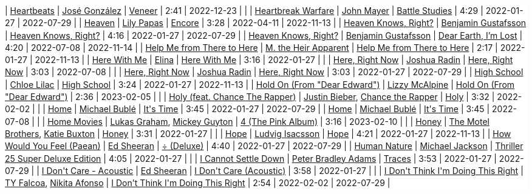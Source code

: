 | [Heartbeats](https://open.spotify.com/track/5YqpHuXpFjDVZ7tY1ClFll) | [José González](https://open.spotify.com/artist/6xrCU6zdcSTsG2hLrojpmI) | [Veneer](https://open.spotify.com/album/2e0BYdQ7VJlzSNHafdmfrl) | 2:41 | 2022-12-23 |  |
| [Heartbreak Warfare](https://open.spotify.com/track/4gs07VlJST4bdxGbBsXVue) | [John Mayer](https://open.spotify.com/artist/0hEurMDQu99nJRq8pTxO14) | [Battle Studies](https://open.spotify.com/album/1V5vQRMWTNGmqwxY8jMVou) | 4:29 | 2022-01-27 | 2022-07-29 |
| [Heaven](https://open.spotify.com/track/7EqgMVJIt8rUhf1OZJrxtx) | [Lily Papas](https://open.spotify.com/artist/2LDsVxtrG9fVXTNaL9oJNi) | [Encore](https://open.spotify.com/album/0yDrekG6pJ1jJyzc1wi9rK) | 3:28 | 2022-04-11 | 2022-11-13 |
| [Heaven Knows, Right?](https://open.spotify.com/track/6ZxieV41UDyJEJhmPLFyPC) | [Benjamin Gustafsson](https://open.spotify.com/artist/01H1M5VvnktKBqpU0TX8Rl) | [Heaven Knows, Right?](https://open.spotify.com/album/4aSYt36QkZJP5fGV1rYt9C) | 4:16 | 2022-01-27 | 2022-07-29 |
| [Heaven Knows, Right?](https://open.spotify.com/track/4XJES8gXvP1HrkAfXWa97O) | [Benjamin Gustafsson](https://open.spotify.com/artist/01H1M5VvnktKBqpU0TX8Rl) | [Dear Earth, I’m Lost](https://open.spotify.com/album/2FivUBt8rP3epBzyDhtoqE) | 4:20 | 2022-07-08 | 2022-11-14 |
| [Help Me from There to Here](https://open.spotify.com/track/7qT8orb8ZiepyXRRNesXIW) | [M\. the Heir Apparent](https://open.spotify.com/artist/3CMBFjgMg5fFrXA0fA1L6d) | [Help Me from There to Here](https://open.spotify.com/album/210XI4xqa3TzkC5UgFv9CS) | 2:17 | 2022-01-27 | 2022-11-13 |
| [Here With Me](https://open.spotify.com/track/02VOS5QRFc6i1XQVROAeDi) | [Elina](https://open.spotify.com/artist/4K9OTkRXEFL6NDXFTqVmq9) | [Here With Me](https://open.spotify.com/album/2Lckft3XE6ElWoCny1h1Xo) | 3:16 | 2022-01-27 |  |
| [Here, Right Now](https://open.spotify.com/track/0voYwjeuMfvXlF76oesZKu) | [Joshua Radin](https://open.spotify.com/artist/7omzannyG2lfDqP5xyZo34) | [Here, Right Now](https://open.spotify.com/album/0pz6QxOt98LbnryystoGza) | 3:03 | 2022-07-08 |  |
| [Here, Right Now](https://open.spotify.com/track/6YUK2Pb8tM5j9yreLATCKt) | [Joshua Radin](https://open.spotify.com/artist/7omzannyG2lfDqP5xyZo34) | [Here, Right Now](https://open.spotify.com/album/0yvfvFfLWSjOufotGC1Q05) | 3:03 | 2022-01-27 | 2022-07-29 |
| [High School](https://open.spotify.com/track/6lMSPe1s87AMLpulkYXQZv) | [Chloe Lilac](https://open.spotify.com/artist/2CUeVZl8E9ouggdBhyclFx) | [High School](https://open.spotify.com/album/5vLQPxkoNqwtVQTvZQMPwe) | 3:24 | 2022-01-27 | 2022-11-13 |
| [Hold On \(From "Dear Edward"\)](https://open.spotify.com/track/39YmS0tsTXHloxBgU3sYf9) | [Lizzy McAlpine](https://open.spotify.com/artist/1GmsPCcpKgF9OhlNXjOsbS) | [Hold On \(From "Dear Edward"\)](https://open.spotify.com/album/06tHRR1xXpauOmo47S1DTL) | 2:36 | 2023-02-05 |  |
| [Holy \(feat\. Chance The Rapper\)](https://open.spotify.com/track/5u1n1kITHCxxp8twBcZxWy) | [Justin Bieber](https://open.spotify.com/artist/1uNFoZAHBGtllmzznpCI3s), [Chance the Rapper](https://open.spotify.com/artist/1anyVhU62p31KFi8MEzkbf) | [Holy](https://open.spotify.com/album/4hR7jjsPvRwwcHx8ntJSQS) | 3:32 | 2022-02-02 |  |
| [Home](https://open.spotify.com/track/3lyLqIn8mybyEFTs8JJaLf) | [Michael Bublé](https://open.spotify.com/artist/1GxkXlMwML1oSg5eLPiAz3) | [It's Time](https://open.spotify.com/album/1f9vWKabhNPNQnHLleExSh) | 3:45 | 2022-01-27 | 2022-07-29 |
| [Home](https://open.spotify.com/track/4wLZ4zPM9c4oe1VV8ejdWV) | [Michael Bublé](https://open.spotify.com/artist/1GxkXlMwML1oSg5eLPiAz3) | [It's Time](https://open.spotify.com/album/2koUTBXkwUt2uJYv0uezHx) | 3:45 | 2022-07-08 |  |
| [Home Movies](https://open.spotify.com/track/7InQwxswyvUtAxfV8KsCrz) | [Lukas Graham](https://open.spotify.com/artist/25u4wHJWxCA9vO0CzxAbK7), [Mickey Guyton](https://open.spotify.com/artist/6nfN5B7Jmi853SHa9106Hz) | [4 \(The Pink Album\)](https://open.spotify.com/album/22r4tcO40GeOVicXUS2D9s) | 3:16 | 2023-02-10 |  |
| [Honey](https://open.spotify.com/track/78x5EmgSFz6SJV8x2Q8hqx) | [The Motel Brothers](https://open.spotify.com/artist/5X9R8y9jEZmlwLa3RatW6X), [Katie Buxton](https://open.spotify.com/artist/6HIvdxEp3DJ5IoiPcqIquO) | [Honey](https://open.spotify.com/album/3g2Th7irgqA9U2XZVpomtK) | 3:31 | 2022-01-27 |  |
| [Hope](https://open.spotify.com/track/31cJXFKjz60KHVFbgNPE2D) | [Ludvig Isacsson](https://open.spotify.com/artist/1avku2Cmise3sJpGwiYytg) | [Hope](https://open.spotify.com/album/2UdPebxReKIGg9XZ5gl0nj) | 4:21 | 2022-01-27 | 2022-11-13 |
| [How Would You Feel \(Paean\)](https://open.spotify.com/track/6PJ8FF6UR8FZXfEvpHkIVN) | [Ed Sheeran](https://open.spotify.com/artist/6eUKZXaKkcviH0Ku9w2n3V) | [÷ \(Deluxe\)](https://open.spotify.com/album/3T4tUhGYeRNVUGevb0wThu) | 4:40 | 2022-01-27 | 2022-07-29 |
| [Human Nature](https://open.spotify.com/track/35lAjvsvS9k9HHuP1fjDT8) | [Michael Jackson](https://open.spotify.com/artist/3fMbdgg4jU18AjLCKBhRSm) | [Thriller 25 Super Deluxe Edition](https://open.spotify.com/album/1C2h7mLntPSeVYciMRTF4a) | 4:05 | 2022-01-27 |  |
| [I Cannot Settle Down](https://open.spotify.com/track/7Mucfv8KcSbZcH0uVqYGzY) | [Peter Bradley Adams](https://open.spotify.com/artist/0CdbG1eHVjqjkQsGoH2u1V) | [Traces](https://open.spotify.com/album/3FIx5RraKVNWwI0fDpgdfr) | 3:53 | 2022-01-27 | 2022-07-29 |
| [I Don't Care \- Acoustic](https://open.spotify.com/track/1m84zLz4WizjR4mCDoXReg) | [Ed Sheeran](https://open.spotify.com/artist/6eUKZXaKkcviH0Ku9w2n3V) | [I Don't Care \(Acoustic\)](https://open.spotify.com/album/34hxmcDX91rZtwckrSlq1X) | 3:58 | 2022-01-27 |  |
| [I Don't Think I'm Doing This Right](https://open.spotify.com/track/6VsuywIFkNthRBk6fqDexy) | [TY Falcoa](https://open.spotify.com/artist/6SXpF6cSSqv7pNmDcoFaBY), [Nikita Afonso](https://open.spotify.com/artist/2C8TRvpR3834esUbCEHkqe) | [I Don't Think I'm Doing This Right](https://open.spotify.com/album/30BgnnfGHvztcP4jjEpumT) | 2:54 | 2022-02-02 | 2022-07-29 |